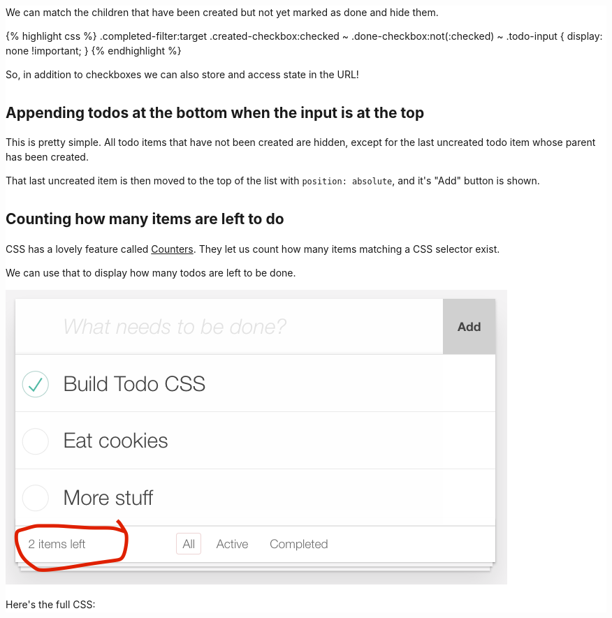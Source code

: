 We can match the children that have been created but not yet marked as done and hide them.

{% highlight css %}
.completed-filter:target
    .created-checkbox:checked
    ~ .done-checkbox:not(:checked)
    ~ .todo-input {
    display: none !important;
}
{% endhighlight %}

So, in addition to checkboxes we can also store and access state in the URL!

## Appending todos at the bottom when the input is at the top

This is pretty simple. All todo items that have not been created are hidden, except for the last uncreated todo item whose parent has been created.

That last uncreated item is then moved to the top of the list with `position: absolute`, and it's "Add" button is shown.

## Counting how many items are left to do

CSS has a lovely feature called [Counters](https://developer.mozilla.org/en-US/docs/Web/CSS/CSS_Lists_and_Counters/Using_CSS_counters). They let us count how many items matching a CSS selector exist.

We can use that to display how many todos are left to be done.
 
![](/img/todo-css/items-left.png)

Here's the full CSS:
